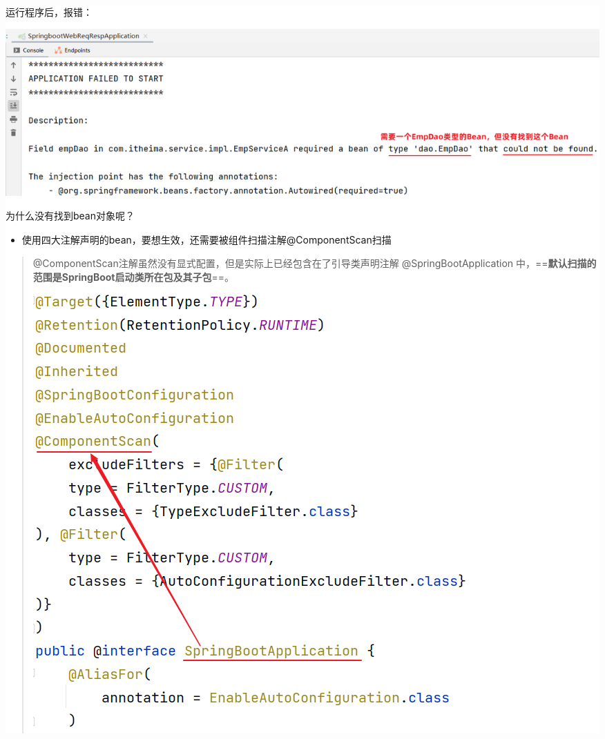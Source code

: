 运行程序后，报错：

![image-20221204223815554](../image/image-20221204223815554.png)

为什么没有找到bean对象呢？

- 使用四大注解声明的bean，要想生效，还需要被组件扫描注解@ComponentScan扫描

> @ComponentScan注解虽然没有显式配置，但是实际上已经包含在了引导类声明注解 @SpringBootApplication 中，==**默认扫描的范围是SpringBoot启动类所在包及其子包**==。
>
> ![image-20221204224643683](../image/image-20221204224643683.png) 
